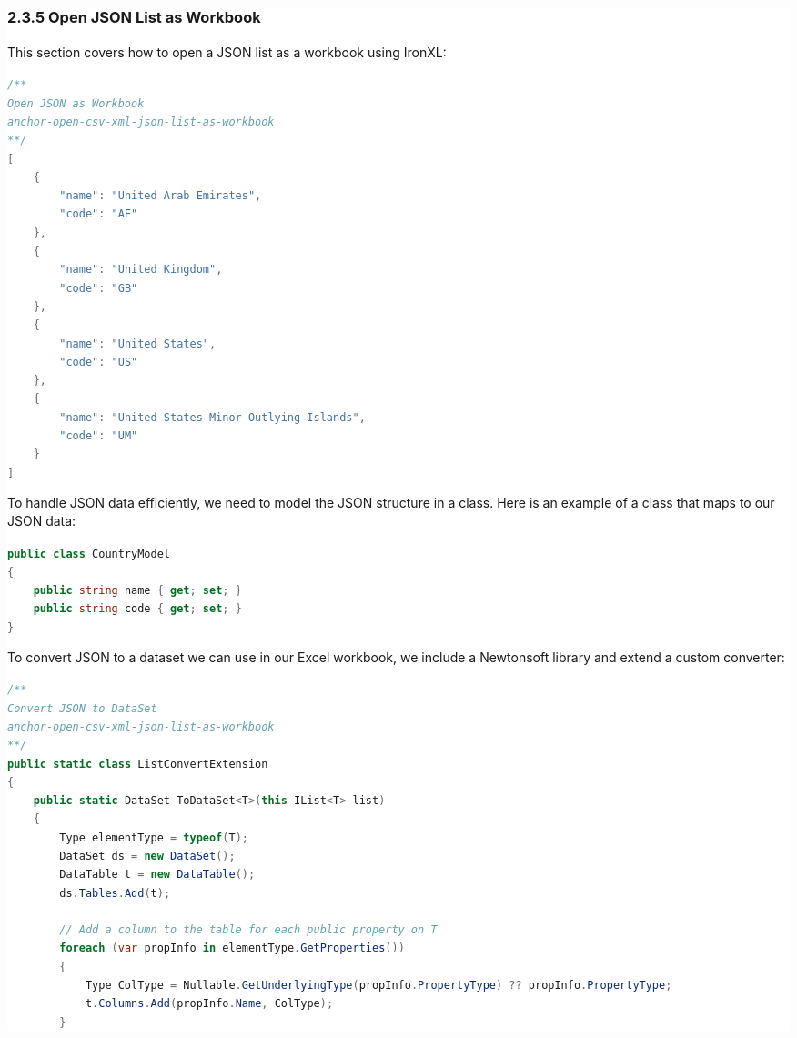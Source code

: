 <p class="list-decimal">

### 2.3.5 Open JSON List as Workbook

This section covers how to open a JSON list as a workbook using IronXL:

```cs
/**
Open JSON as Workbook
anchor-open-csv-xml-json-list-as-workbook
**/
[
    {
        "name": "United Arab Emirates",
        "code": "AE"
    },
    {
        "name": "United Kingdom",
        "code": "GB"
    },
    {
        "name": "United States",
        "code": "US"
    },
    {
        "name": "United States Minor Outlying Islands",
        "code": "UM"
    }
]
```

To handle JSON data efficiently, we need to model the JSON structure in a class. Here is an example of a class that maps to our JSON data:

```cs
public class CountryModel
{
    public string name { get; set; }
    public string code { get; set; }
}
```

To convert JSON to a dataset we can use in our Excel workbook, we include a Newtonsoft library and extend a custom converter:

```cs
/**
Convert JSON to DataSet
anchor-open-csv-xml-json-list-as-workbook
**/
public static class ListConvertExtension
{
    public static DataSet ToDataSet<T>(this IList<T> list)
    {
        Type elementType = typeof(T);
        DataSet ds = new DataSet();
        DataTable t = new DataTable();
        ds.Tables.Add(t);

        // Add a column to the table for each public property on T
        foreach (var propInfo in elementType.GetProperties())
        {
            Type ColType = Nullable.GetUnderlyingType(propInfo.PropertyType) ?? propInfo.PropertyType;
            t.Columns.Add(propInfo.Name, ColType);
        }

```